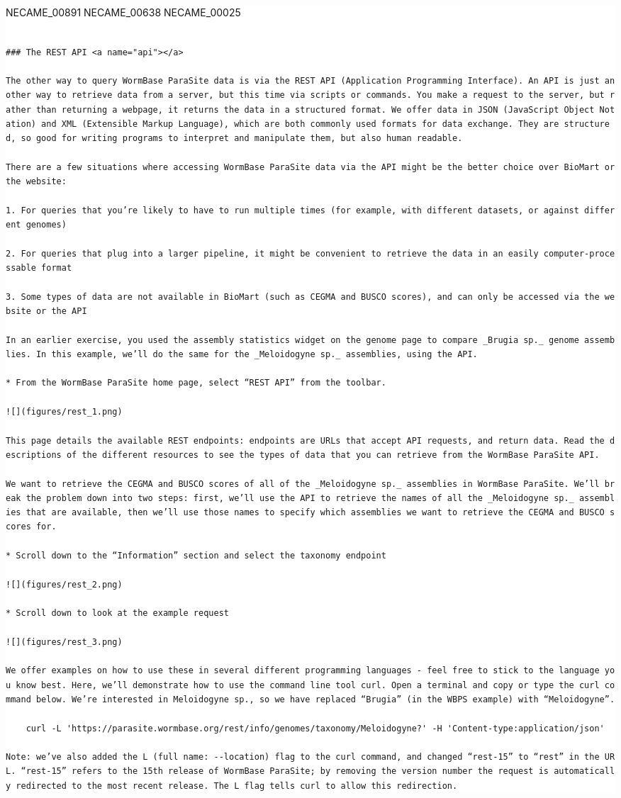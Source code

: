 NECAME_00891
NECAME_00638
NECAME_00025
```

### The REST API <a name="api"></a>

The other way to query WormBase ParaSite data is via the REST API (Application Programming Interface). An API is just another way to retrieve data from a server, but this time via scripts or commands. You make a request to the server, but rather than returning a webpage, it returns the data in a structured format. We offer data in JSON (JavaScript Object Notation) and XML (Extensible Markup Language), which are both commonly used formats for data exchange. They are structured, so good for writing programs to interpret and manipulate them, but also human readable.

There are a few situations where accessing WormBase ParaSite data via the API might be the better choice over BioMart or the website:

1. For queries that you’re likely to have to run multiple times (for example, with different datasets, or against different genomes)

2. For queries that plug into a larger pipeline, it might be convenient to retrieve the data in an easily computer-processable format

3. Some types of data are not available in BioMart (such as CEGMA and BUSCO scores), and can only be accessed via the website or the API

In an earlier exercise, you used the assembly statistics widget on the genome page to compare _Brugia sp._ genome assemblies. In this example, we’ll do the same for the _Meloidogyne sp._ assemblies, using the API.

* From the WormBase ParaSite home page, select “REST API” from the toolbar.

![](figures/rest_1.png)

This page details the available REST endpoints: endpoints are URLs that accept API requests, and return data. Read the descriptions of the different resources to see the types of data that you can retrieve from the WormBase ParaSite API.

We want to retrieve the CEGMA and BUSCO scores of all of the _Meloidogyne sp._ assemblies in WormBase ParaSite. We’ll break the problem down into two steps: first, we’ll use the API to retrieve the names of all the _Meloidogyne sp._ assemblies that are available, then we’ll use those names to specify which assemblies we want to retrieve the CEGMA and BUSCO scores for.

* Scroll down to the “Information” section and select the taxonomy endpoint

![](figures/rest_2.png)

* Scroll down to look at the example request

![](figures/rest_3.png)

We offer examples on how to use these in several different programming languages - feel free to stick to the language you know best. Here, we’ll demonstrate how to use the command line tool curl. Open a terminal and copy or type the curl command below. We’re interested in Meloidogyne sp., so we have replaced “Brugia” (in the WBPS example) with “Meloidogyne”.

    curl -L 'https://parasite.wormbase.org/rest/info/genomes/taxonomy/Meloidogyne?' -H 'Content-type:application/json'

Note: we’ve also added the L (full name: --location) flag to the curl command, and changed “rest-15” to “rest” in the URL. “rest-15” refers to the 15th release of WormBase ParaSite; by removing the version number the request is automatically redirected to the most recent release. The L flag tells curl to allow this redirection.

```